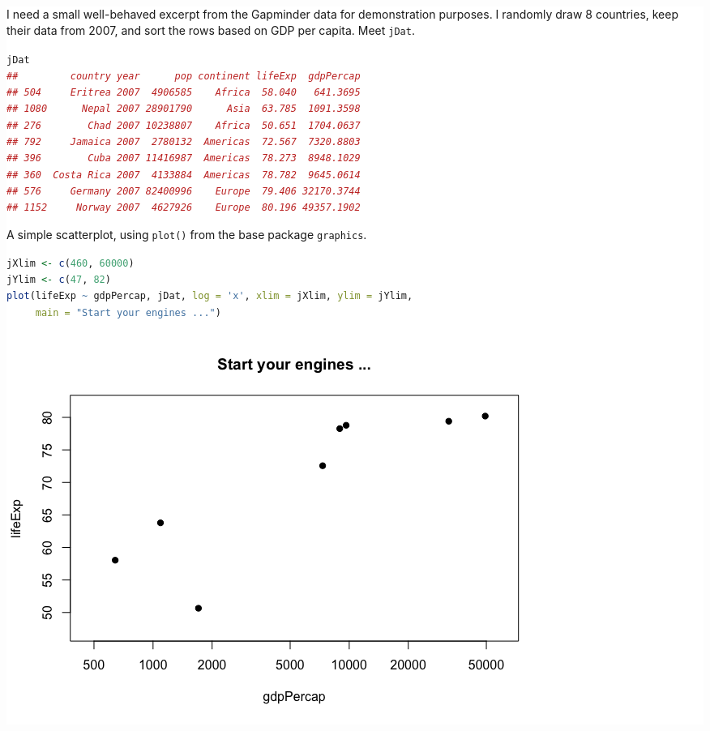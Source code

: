 I need a small well-behaved excerpt from the Gapminder data for demonstration purposes. I randomly draw 8 countries, keep their data from 2007, and sort the rows based on GDP per capita. Meet `jDat`.




```r
jDat
##         country year      pop continent lifeExp  gdpPercap
## 504     Eritrea 2007  4906585    Africa  58.040   641.3695
## 1080      Nepal 2007 28901790      Asia  63.785  1091.3598
## 276        Chad 2007 10238807    Africa  50.651  1704.0637
## 792     Jamaica 2007  2780132  Americas  72.567  7320.8803
## 396        Cuba 2007 11416987  Americas  78.273  8948.1029
## 360  Costa Rica 2007  4133884  Americas  78.782  9645.0614
## 576     Germany 2007 82400996    Europe  79.406 32170.3744
## 1152     Norway 2007  4627926    Europe  80.196 49357.1902
```

A simple scatterplot, using `plot()` from the base package `graphics`.


```r
jXlim <- c(460, 60000)
jYlim <- c(47, 82)
plot(lifeExp ~ gdpPercap, jDat, log = 'x', xlim = jXlim, ylim = jYlim,
     main = "Start your engines ...")
```

![](./block018_colors_files/figure-html/unnamed-chunk-6.png) 
